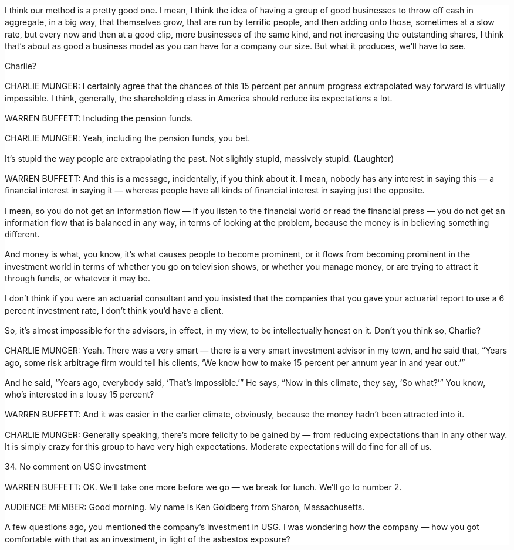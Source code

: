 I think our method is a pretty good one. I mean, I think the idea of having a group of good businesses to throw off cash in aggregate, in a big way, that themselves grow, that are run by terrific people, and then adding onto those, sometimes at a slow rate, but every now and then at a good clip, more businesses of the same kind, and not increasing the outstanding shares, I think that’s about as good a business model as you can have for a company our size. But what it produces, we’ll have to see.

Charlie?

CHARLIE MUNGER: I certainly agree that the chances of this 15 percent per annum progress extrapolated way forward is virtually impossible. I think, generally, the shareholding class in America should reduce its expectations a lot.

WARREN BUFFETT: Including the pension funds.

CHARLIE MUNGER: Yeah, including the pension funds, you bet.

It’s stupid the way people are extrapolating the past. Not slightly stupid, massively stupid. (Laughter)

WARREN BUFFETT: And this is a message, incidentally, if you think about it. I mean, nobody has any interest in saying this — a financial interest in saying it — whereas people have all kinds of financial interest in saying just the opposite.

I mean, so you do not get an information flow — if you listen to the financial world or read the financial press — you do not get an information flow that is balanced in any way, in terms of looking at the problem, because the money is in believing something different.

And money is what, you know, it’s what causes people to become prominent, or it flows from becoming prominent in the investment world in terms of whether you go on television shows, or whether you manage money, or are trying to attract it through funds, or whatever it may be.

I don’t think if you were an actuarial consultant and you insisted that the companies that you gave your actuarial report to use a 6 percent investment rate, I don’t think you’d have a client.

So, it’s almost impossible for the advisors, in effect, in my view, to be intellectually honest on it. Don’t you think so, Charlie?

CHARLIE MUNGER: Yeah. There was a very smart — there is a very smart investment advisor in my town, and he said that, “Years ago, some risk arbitrage firm would tell his clients, ‘We know how to make 15 percent per annum year in and year out.’”

And he said, “Years ago, everybody said, ‘That’s impossible.’” He says, “Now in this climate, they say, ‘So what?’” You know, who’s interested in a lousy 15 percent?

WARREN BUFFETT: And it was easier in the earlier climate, obviously, because the money hadn’t been attracted into it.

CHARLIE MUNGER: Generally speaking, there’s more felicity to be gained by — from reducing expectations than in any other way. It is simply crazy for this group to have very high expectations. Moderate expectations will do fine for all of us.

34. No comment on USG investment

WARREN BUFFETT: OK. We’ll take one more before we go — we break for lunch. We’ll go to number 2.

AUDIENCE MEMBER: Good morning. My name is Ken Goldberg from Sharon, Massachusetts.

A few questions ago, you mentioned the company’s investment in USG. I was wondering how the company — how you got comfortable with that as an investment, in light of the asbestos exposure?
